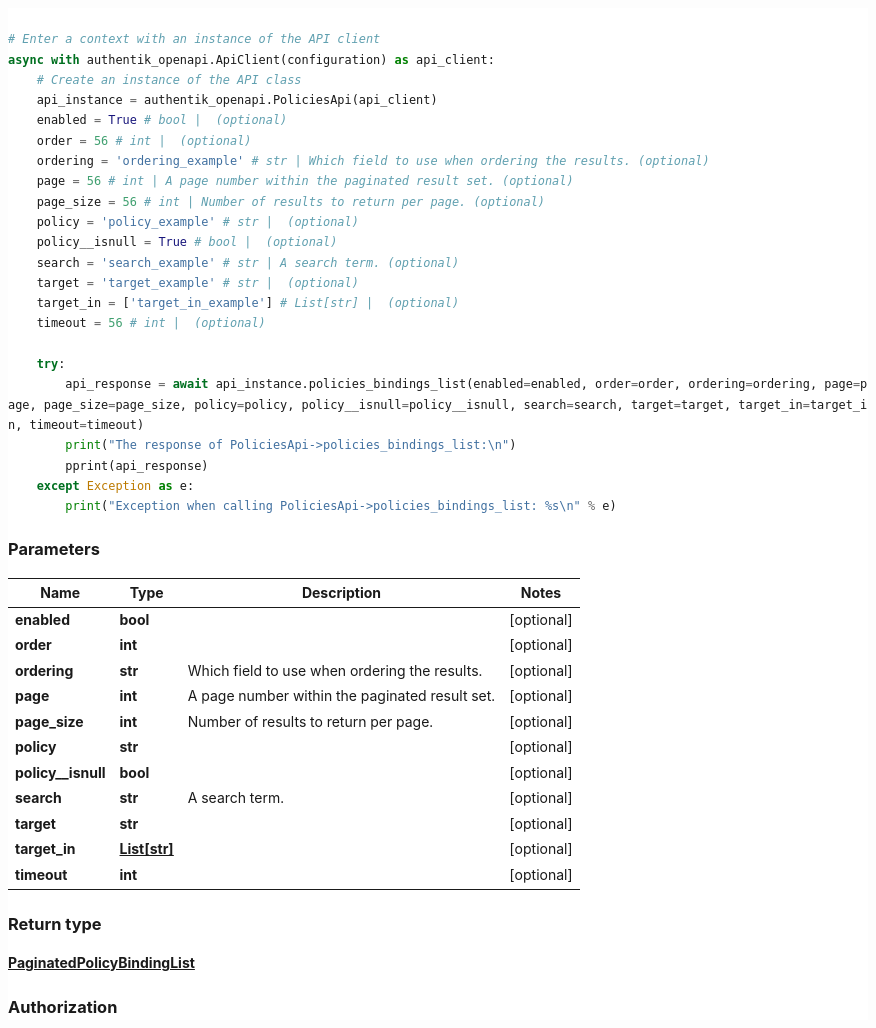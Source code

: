 ```python

# Enter a context with an instance of the API client
async with authentik_openapi.ApiClient(configuration) as api_client:
    # Create an instance of the API class
    api_instance = authentik_openapi.PoliciesApi(api_client)
    enabled = True # bool |  (optional)
    order = 56 # int |  (optional)
    ordering = 'ordering_example' # str | Which field to use when ordering the results. (optional)
    page = 56 # int | A page number within the paginated result set. (optional)
    page_size = 56 # int | Number of results to return per page. (optional)
    policy = 'policy_example' # str |  (optional)
    policy__isnull = True # bool |  (optional)
    search = 'search_example' # str | A search term. (optional)
    target = 'target_example' # str |  (optional)
    target_in = ['target_in_example'] # List[str] |  (optional)
    timeout = 56 # int |  (optional)

    try:
        api_response = await api_instance.policies_bindings_list(enabled=enabled, order=order, ordering=ordering, page=page, page_size=page_size, policy=policy, policy__isnull=policy__isnull, search=search, target=target, target_in=target_in, timeout=timeout)
        print("The response of PoliciesApi->policies_bindings_list:\n")
        pprint(api_response)
    except Exception as e:
        print("Exception when calling PoliciesApi->policies_bindings_list: %s\n" % e)
```



### Parameters


Name | Type | Description  | Notes
------------- | ------------- | ------------- | -------------
 **enabled** | **bool**|  | [optional] 
 **order** | **int**|  | [optional] 
 **ordering** | **str**| Which field to use when ordering the results. | [optional] 
 **page** | **int**| A page number within the paginated result set. | [optional] 
 **page_size** | **int**| Number of results to return per page. | [optional] 
 **policy** | **str**|  | [optional] 
 **policy__isnull** | **bool**|  | [optional] 
 **search** | **str**| A search term. | [optional] 
 **target** | **str**|  | [optional] 
 **target_in** | [**List[str]**](str.md)|  | [optional] 
 **timeout** | **int**|  | [optional] 

### Return type

[**PaginatedPolicyBindingList**](PaginatedPolicyBindingList.md)

### Authorization

